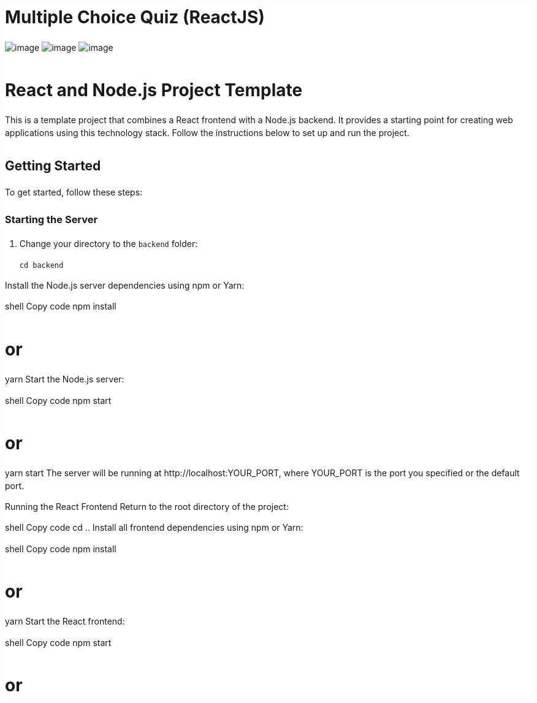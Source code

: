 # Multiple Choice Quiz (ReactJS)
<img width="957" alt="image" src="https://github.com/mdazad1508/quiz-app/assets/79281821/a67a9ec9-f9e7-4266-8519-5a0d253dd42d">

<img width="959" alt="image" src="https://github.com/mdazad1508/quiz-app/assets/79281821/92fe9cc7-c983-469b-bd92-3e31d6728c97">

<img width="946" alt="image" src="https://github.com/mdazad1508/quiz-app/assets/79281821/cc3b5f0d-286b-4f43-8172-56664c0bcb22">




# React and Node.js Project Template

This is a template project that combines a React frontend with a Node.js backend. It provides a starting point for creating web applications using this technology stack. Follow the instructions below to set up and run the project.

## Getting Started

To get started, follow these steps:

### Starting the Server

1. Change your directory to the `backend` folder:

   ```shell
   cd backend
Install the Node.js server dependencies using npm or Yarn:

shell
Copy code
npm install
# or
yarn
Start the Node.js server:

shell
Copy code
npm start
# or
yarn start
The server will be running at http://localhost:YOUR_PORT, where YOUR_PORT is the port you specified or the default port.

Running the React Frontend
Return to the root directory of the project:

shell
Copy code
cd ..
Install all frontend dependencies using npm or Yarn:

shell
Copy code
npm install
# or
yarn
Start the React frontend:

shell
Copy code
npm start
# or
   ```